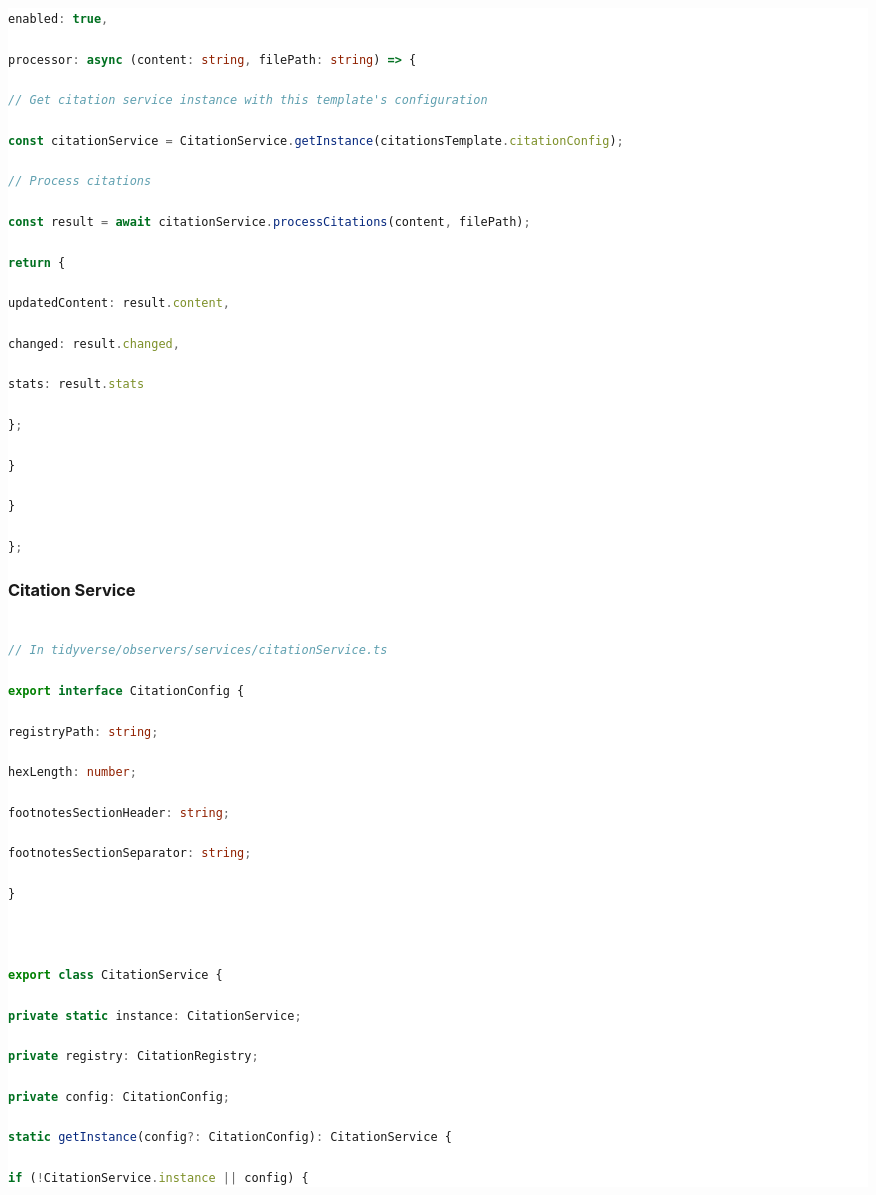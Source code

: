 ```typescript
enabled: true,

processor: async (content: string, filePath: string) => {

// Get citation service instance with this template's configuration

const citationService = CitationService.getInstance(citationsTemplate.citationConfig);

// Process citations

const result = await citationService.processCitations(content, filePath);

return {

updatedContent: result.content,

changed: result.changed,

stats: result.stats

};

}

}

};

```

  

### Citation Service

  

```typescript

// In tidyverse/observers/services/citationService.ts

export interface CitationConfig {

registryPath: string;

hexLength: number;

footnotesSectionHeader: string;

footnotesSectionSeparator: string;

}

  

export class CitationService {

private static instance: CitationService;

private registry: CitationRegistry;

private config: CitationConfig;

static getInstance(config?: CitationConfig): CitationService {

if (!CitationService.instance || config) {
```